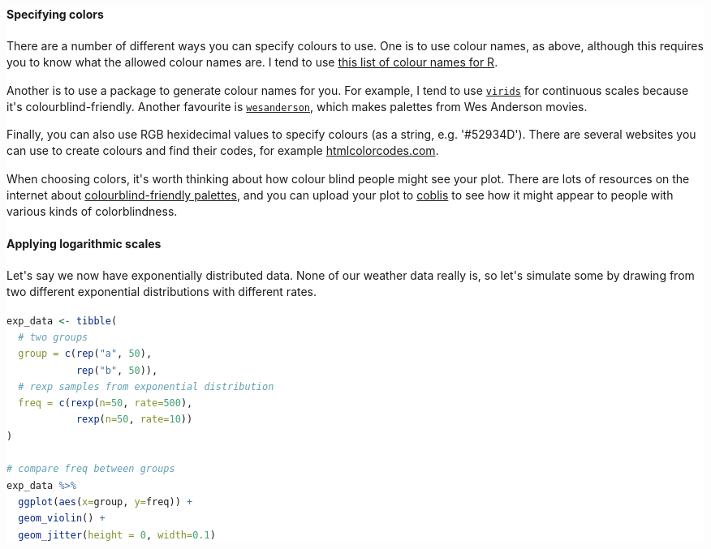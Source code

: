#### Specifying colors

There are a number of different ways you can specify colours to use.  One is to use colour names, as above, although this requires you to know what the allowed colour names are.  I tend to use [this list of colour names for R](https://r-graph-gallery.com/42-colours-names.html).

Another is to use a package to generate colour names for you.  For example, I tend to use [`virids`](https://cran.r-project.org/web/packages/viridis/vignettes/intro-to-viridis.html) for continuous scales because it's colourblind-friendly.  Another favourite is [`wesanderson`](https://github.com/karthik/wesanderson), which makes palettes from Wes Anderson movies.

Finally, you can also use RGB hexidecimal values to specify colours (as a string, e.g. '#52934D').  There are several websites you can use to create colours and find their codes, for example [htmlcolorcodes.com](https://htmlcolorcodes.com/color-picker/).

When choosing colors, it's worth thinking about how colour blind people might see your plot.  There are lots of resources on the internet about [colourblind-friendly palettes](https://davidmathlogic.com/colorblind/#%23D81B60-%231E88E5-%23FFC107-%23004D40), and you can upload your plot to [coblis](https://www.color-blindness.com/coblis-color-blindness-simulator/) to see how it might appear to people with various kinds of colorblindness.

#### Applying logarithmic scales

Let's say we now have exponentially distributed data.  None of our weather data really is, so let's simulate some by drawing from two different exponential distributions with different rates.


```r
exp_data <- tibble(
  # two groups
  group = c(rep("a", 50), 
            rep("b", 50)),
  # rexp samples from exponential distribution
  freq = c(rexp(n=50, rate=500), 
            rexp(n=50, rate=10))
)

# compare freq between groups
exp_data %>% 
  ggplot(aes(x=group, y=freq)) +
  geom_violin() +
  geom_jitter(height = 0, width=0.1)
```
